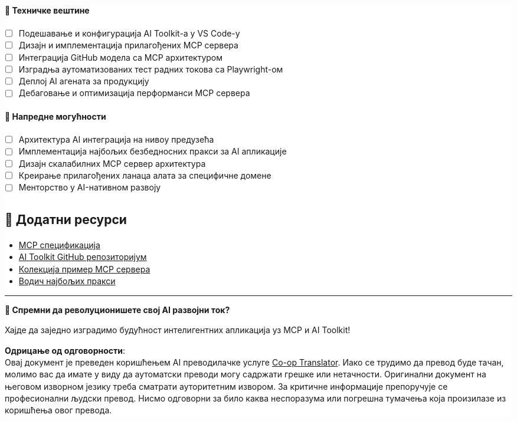 #### 🔧 Техничке вештине
- [ ] Подешавање и конфигурација AI Toolkit-а у VS Code-у
- [ ] Дизајн и имплементација прилагођених MCP сервера
- [ ] Интеграција GitHub модела са MCP архитектуром
- [ ] Изградња аутоматизованих тест радних токова са Playwright-ом
- [ ] Деплој AI агената за продукцију
- [ ] Дебаговање и оптимизација перформанси MCP сервера

#### 🚀 Напредне могућности
- [ ] Архитектура AI интеграција на нивоу предузећа
- [ ] Имплементација најбољих безбедносних пракси за AI апликације
- [ ] Дизајн скалабилних MCP сервер архитектура
- [ ] Креирање прилагођених ланаца алата за специфичне домене
- [ ] Менторство у AI-нативном развоју

## 📖 Додатни ресурси
- [MCP спецификација](https://modelcontextprotocol.io/docs)
- [AI Toolkit GitHub репозиторијум](https://github.com/microsoft/vscode-ai-toolkit)
- [Колекција пример MCP сервера](https://github.com/modelcontextprotocol/servers)
- [Водич најбољих пракси](https://modelcontextprotocol.io/docs/best-practices)

---

**🚀 Спремни да револуционишете свој AI развојни ток?**

Хајде да заједно изградимо будућност интелигентних апликација уз MCP и AI Toolkit!

**Одрицање од одговорности**:  
Овај документ је преведен коришћењем AI преводилачке услуге [Co-op Translator](https://github.com/Azure/co-op-translator). Иако се трудимо да превод буде тачан, молимо вас да имате у виду да аутоматски преводи могу садржати грешке или нетачности. Оригинални документ на његовом изворном језику треба сматрати ауторитетним извором. За критичне информације препоручује се професионални људски превод. Нисмо одговорни за било каква неспоразума или погрешна тумачења која произилазе из коришћења овог превода.